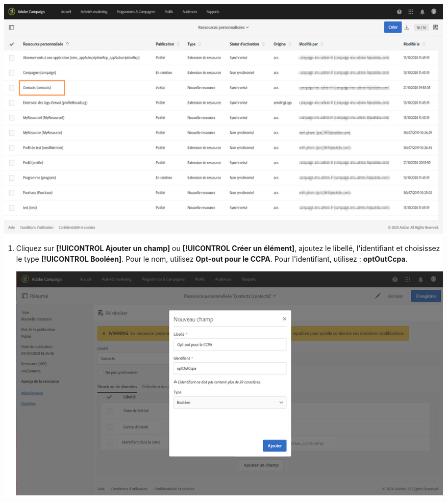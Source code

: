    ![](assets/privacy-ccpa-extend-cus.png)

1. Cliquez sur **[!UICONTROL Ajouter un champ]** ou **[!UICONTROL Créer un élément]**, ajoutez le libellé, l&#39;identifiant et choisissez le type **[!UICONTROL Booléen]**. Pour le nom, utilisez **Opt-out pour le CCPA**. Pour l&#39;identifiant, utilisez : **optOutCcpa**.

   ![](assets/privacy-ccpa-extend-field.png)
